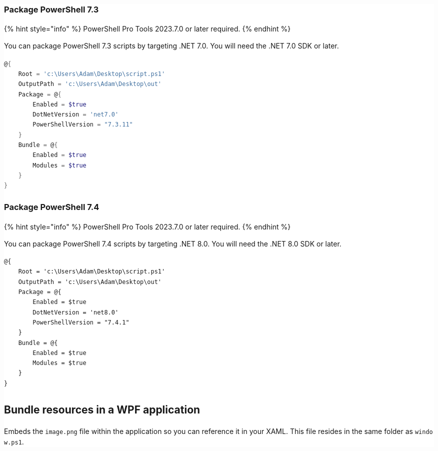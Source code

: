 ### Package PowerShell 7.3

{% hint style="info" %}
PowerShell Pro Tools 2023.7.0 or later required.
{% endhint %}

You can package PowerShell 7.3 scripts by targeting .NET 7.0. You will need the .NET 7.0 SDK or later.

```powershell
@{
    Root = 'c:\Users\Adam\Desktop\script.ps1'
    OutputPath = 'c:\Users\Adam\Desktop\out'
    Package = @{
        Enabled = $true
        DotNetVersion = 'net7.0'
        PowerShellVersion = "7.3.11"
    }
    Bundle = @{
        Enabled = $true
        Modules = $true
    }
}
```

### Package PowerShell 7.4

{% hint style="info" %}
PowerShell Pro Tools 2023.7.0 or later required.
{% endhint %}

You can package PowerShell 7.4 scripts by targeting .NET 8.0. You will need the .NET 8.0 SDK or later.

```
@{
    Root = 'c:\Users\Adam\Desktop\script.ps1'
    OutputPath = 'c:\Users\Adam\Desktop\out'
    Package = @{
        Enabled = $true
        DotNetVersion = 'net8.0'
        PowerShellVersion = "7.4.1"
    }
    Bundle = @{
        Enabled = $true
        Modules = $true
    }
}
```

## Bundle resources in a WPF application

Embeds the `image.png` file within the application so you can reference it in your XAML. This file resides in the same folder as `window.ps1`.
